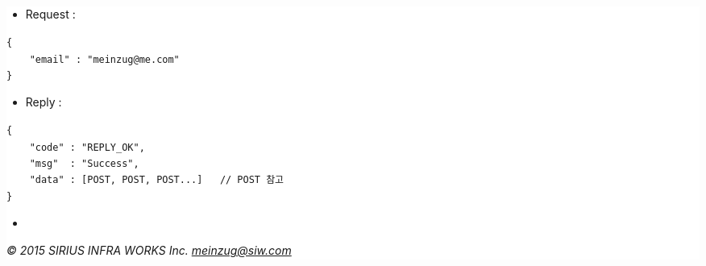 * Request :

```
{
    "email" : "meinzug@me.com"
}
```

* Reply :

```
{
    "code" : "REPLY_OK",
    "msg"  : "Success",
    "data" : [POST, POST, POST...]   // POST 참고
}
```

<iframe src="../_json/post.json" scrolling="no" style="border:1px #D8D8D8 solid; width:100%; height:350px"></iframe>

-
*&copy; 2015 SIRIUS INFRA WORKS Inc. [meinzug@siw.com](mailto:meinzug@siw.com)*
